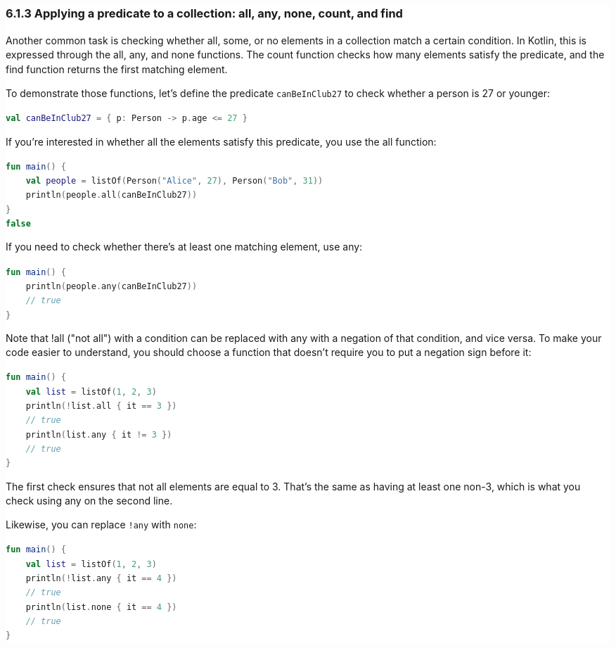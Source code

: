 ### 6.1.3 Applying a predicate to a collection: all, any, none, count, and find

Another common task is checking whether all, some, or no elements in a collection match a certain condition. In Kotlin, this is expressed through the all, any, and none functions. The count function checks how many elements satisfy the predicate, and the find function returns the first matching element.

To demonstrate those functions, let’s define the predicate `canBeInClub27` to check whether a person is 27 or younger:

```kotlin
val canBeInClub27 = { p: Person -> p.age <= 27 }
```

If you’re interested in whether all the elements satisfy this predicate, you use the all function:

```kotlin
fun main() {
    val people = listOf(Person("Alice", 27), Person("Bob", 31))
    println(people.all(canBeInClub27))
}
false
```

If you need to check whether there’s at least one matching element, use any: 

```kotlin
fun main() {
    println(people.any(canBeInClub27))
    // true
}
```

Note that !all ("not all") with a condition can be replaced with any with a negation of that condition, and vice versa. To make your code easier to understand, you should choose a function that doesn’t require you to put a negation sign before it:

```kotlin
fun main() {
    val list = listOf(1, 2, 3)
    println(!list.all { it == 3 })
    // true
    println(list.any { it != 3 })
    // true
}
```

The first check ensures that not all elements are equal to 3. That’s the same as having at least one non-3, which is what you check using any on the second line.

Likewise, you can replace `!any` with `none`:

```kotlin
fun main() {
    val list = listOf(1, 2, 3)
    println(!list.any { it == 4 })
    // true
    println(list.none { it == 4 })
    // true
}
```
